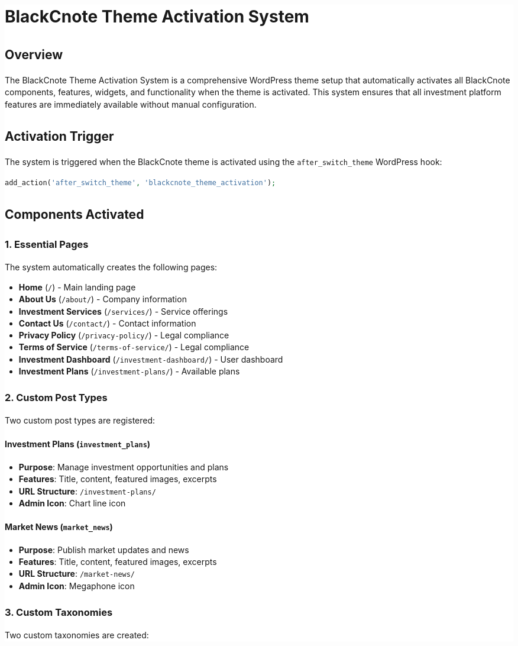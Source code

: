 # BlackCnote Theme Activation System

## Overview

The BlackCnote Theme Activation System is a comprehensive WordPress theme setup that automatically activates all BlackCnote components, features, widgets, and functionality when the theme is activated. This system ensures that all investment platform features are immediately available without manual configuration.

## Activation Trigger

The system is triggered when the BlackCnote theme is activated using the `after_switch_theme` WordPress hook:

```php
add_action('after_switch_theme', 'blackcnote_theme_activation');
```

## Components Activated

### 1. Essential Pages
The system automatically creates the following pages:

- **Home** (`/`) - Main landing page
- **About Us** (`/about/`) - Company information
- **Investment Services** (`/services/`) - Service offerings
- **Contact Us** (`/contact/`) - Contact information
- **Privacy Policy** (`/privacy-policy/`) - Legal compliance
- **Terms of Service** (`/terms-of-service/`) - Legal compliance
- **Investment Dashboard** (`/investment-dashboard/`) - User dashboard
- **Investment Plans** (`/investment-plans/`) - Available plans

### 2. Custom Post Types
Two custom post types are registered:

#### Investment Plans (`investment_plans`)
- **Purpose**: Manage investment opportunities and plans
- **Features**: Title, content, featured images, excerpts
- **URL Structure**: `/investment-plans/`
- **Admin Icon**: Chart line icon

#### Market News (`market_news`)
- **Purpose**: Publish market updates and news
- **Features**: Title, content, featured images, excerpts
- **URL Structure**: `/market-news/`
- **Admin Icon**: Megaphone icon

### 3. Custom Taxonomies
Two custom taxonomies are created:
